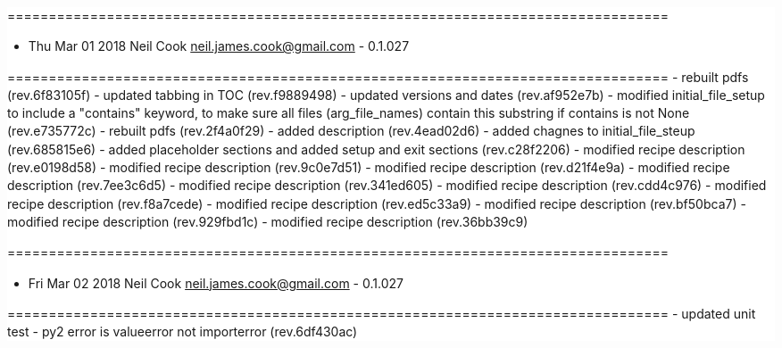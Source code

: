 

================================================================================
* Thu Mar 01 2018 Neil Cook <neil.james.cook@gmail.com> - 0.1.027

================================================================================
	- rebuilt pdfs (rev.6f83105f)
	- updated tabbing in TOC (rev.f9889498)
	- updated versions and dates (rev.af952e7b)
	- modified initial_file_setup to include a "contains" keyword, to make sure all files (arg_file_names) contain this substring if contains is not None (rev.e735772c)
	- rebuilt pdfs (rev.2f4a0f29)
	- added description (rev.4ead02d6)
	- added chagnes to initial_file_steup (rev.685815e6)
	- added placeholder sections and added setup and exit sections (rev.c28f2206)
	- modified recipe description (rev.e0198d58)
	- modified recipe description (rev.9c0e7d51)
	- modified recipe description (rev.d21f4e9a)
	- modified recipe description (rev.7ee3c6d5)
	- modified recipe description (rev.341ed605)
	- modified recipe description (rev.cdd4c976)
	- modified recipe description (rev.f8a7cede)
	- modified recipe description (rev.ed5c33a9)
	- modified recipe description (rev.bf50bca7)
	- modified recipe description (rev.929fbd1c)
	- modified recipe description (rev.36bb39c9)



================================================================================
* Fri Mar 02 2018 Neil Cook <neil.james.cook@gmail.com> - 0.1.027

================================================================================
	- updated unit test - py2 error is valueerror not importerror (rev.6df430ac)
